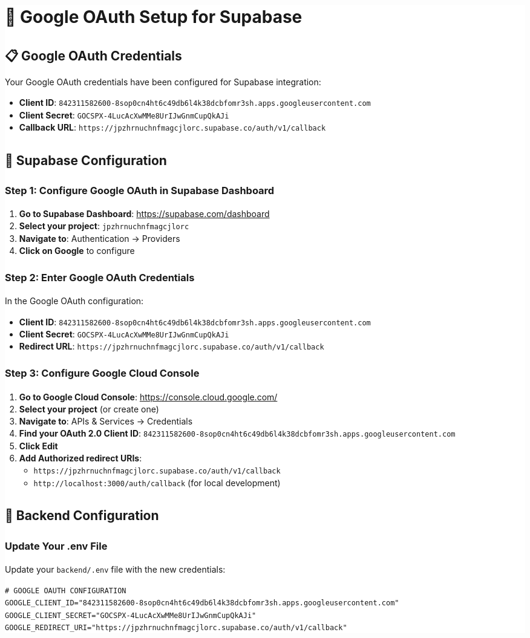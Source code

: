 # 🔐 Google OAuth Setup for Supabase

## 📋 Google OAuth Credentials

Your Google OAuth credentials have been configured for Supabase integration:

- **Client ID**: `842311582600-8sop0cn4ht6c49db6l4k38dcbfomr3sh.apps.googleusercontent.com`
- **Client Secret**: `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`
- **Callback URL**: `https://jpzhrnuchnfmagcjlorc.supabase.co/auth/v1/callback`

## 🚀 Supabase Configuration

### Step 1: Configure Google OAuth in Supabase Dashboard

1. **Go to Supabase Dashboard**: https://supabase.com/dashboard
2. **Select your project**: `jpzhrnuchnfmagcjlorc`
3. **Navigate to**: Authentication → Providers
4. **Click on Google** to configure

### Step 2: Enter Google OAuth Credentials

In the Google OAuth configuration:

- **Client ID**: `842311582600-8sop0cn4ht6c49db6l4k38dcbfomr3sh.apps.googleusercontent.com`
- **Client Secret**: `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`
- **Redirect URL**: `https://jpzhrnuchnfmagcjlorc.supabase.co/auth/v1/callback`

### Step 3: Configure Google Cloud Console

1. **Go to Google Cloud Console**: https://console.cloud.google.com/
2. **Select your project** (or create one)
3. **Navigate to**: APIs & Services → Credentials
4. **Find your OAuth 2.0 Client ID**: `842311582600-8sop0cn4ht6c49db6l4k38dcbfomr3sh.apps.googleusercontent.com`
5. **Click Edit**
6. **Add Authorized redirect URIs**:
   - `https://jpzhrnuchnfmagcjlorc.supabase.co/auth/v1/callback`
   - `http://localhost:3000/auth/callback` (for local development)

## 🔧 Backend Configuration

### Update Your .env File

Update your `backend/.env` file with the new credentials:

```env
# GOOGLE OAUTH CONFIGURATION
GOOGLE_CLIENT_ID="842311582600-8sop0cn4ht6c49db6l4k38dcbfomr3sh.apps.googleusercontent.com"
GOOGLE_CLIENT_SECRET="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"
GOOGLE_REDIRECT_URI="https://jpzhrnuchnfmagcjlorc.supabase.co/auth/v1/callback"
```
